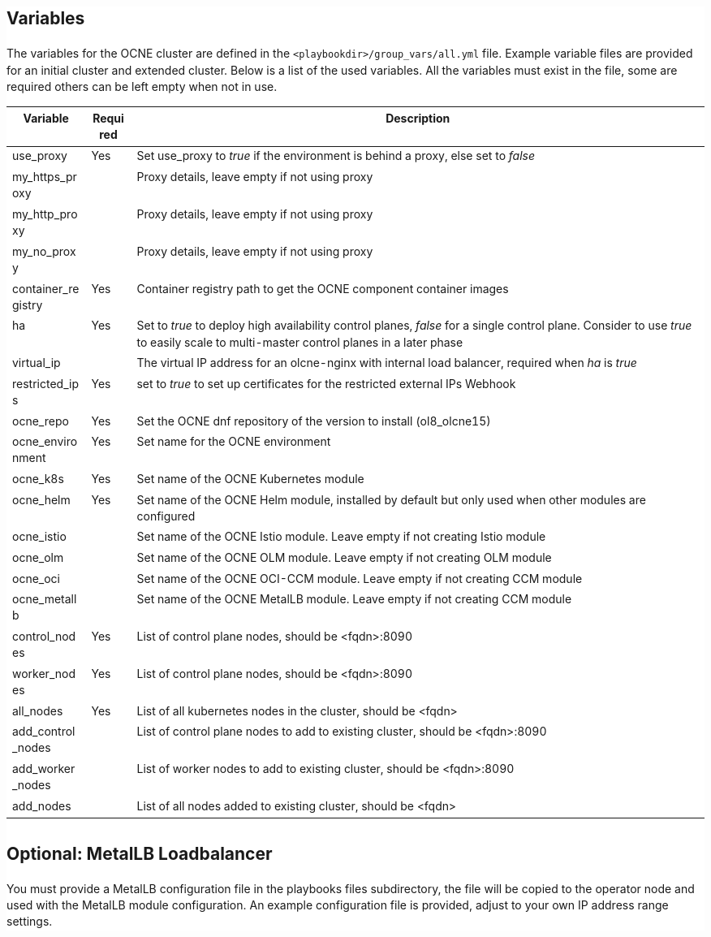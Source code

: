 
## Variables
The variables for the OCNE cluster are defined in the `<playbookdir>/group_vars/all.yml` file. Example variable files are provided for an initial cluster and extended cluster. Below is a list of the used variables. All the variables must exist in the file, some are required others can be left empty when not in use.

| Variable | Required | Description |
| -------- | -------- | ----------- |
| use_proxy | Yes | Set use_proxy to _true_ if the environment is behind a proxy, else set to _false_
| my_https_proxy | | Proxy details, leave empty if not using proxy
| my_http_proxy | | Proxy details, leave empty if not using proxy
| my_no_proxy | | Proxy details, leave empty if not using proxy
| container_registry | Yes | Container registry path to get the OCNE component container images
| ha | Yes | Set to _true_ to deploy high availability control planes, _false_ for a single control plane. Consider to use _true_ to easily scale to multi-master control planes in a later phase
| virtual_ip | | The virtual IP address for an olcne-nginx with internal load balancer, required when _ha_ is _true_
| restricted_ips | Yes | set to _true_ to set up certificates for the restricted external IPs Webhook
| ocne_repo | Yes | Set the OCNE dnf repository of the version to install (ol8_olcne15)
| ocne_environment | Yes | Set name for the OCNE environment
| ocne_k8s | Yes | Set name of the OCNE Kubernetes module
| ocne_helm | Yes | Set name of the OCNE Helm module, installed by default but only used when other modules are configured 
| ocne_istio | | Set name of the OCNE Istio module. Leave empty if not creating Istio module
| ocne_olm | | Set name of the OCNE OLM module. Leave empty if not creating OLM module
| ocne_oci | | Set name of the OCNE OCI-CCM module. Leave empty if not creating CCM module
| ocne_metallb | | Set name of the OCNE MetalLB module. Leave empty if not creating CCM module
| control_nodes | Yes | List of control plane nodes, should be \<fqdn\>:8090
| worker_nodes | Yes | List of control plane nodes, should be \<fqdn\>:8090
| all_nodes | Yes | List of all kubernetes nodes in the cluster, should be \<fqdn\>
| add_control_nodes | | List of control plane nodes to add to existing cluster, should be \<fqdn\>:8090
| add_worker_nodes | | List of worker nodes to add to existing cluster, should be \<fqdn\>:8090
| add_nodes | | List of all nodes added to existing cluster, should be \<fqdn\>


## Optional: MetalLB Loadbalancer
You must provide a MetalLB configuration file in the playbooks files subdirectory, the file will be copied to the operator node and used with the MetalLB module configuration. An example configuration file is provided, adjust to your own IP address range settings.
